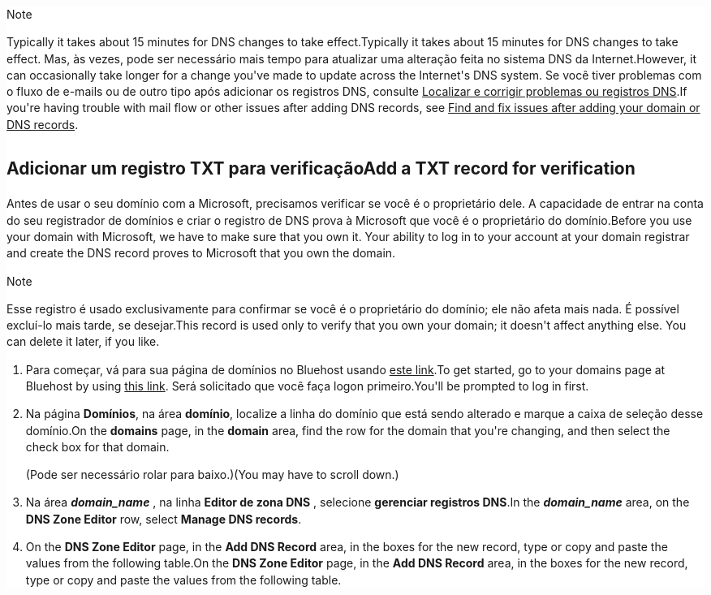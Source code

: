 > [!NOTE]
> <span data-ttu-id="efa0c-107">Typically it takes about 15 minutes for DNS changes to take effect.</span><span class="sxs-lookup"><span data-stu-id="efa0c-107">Typically it takes about 15 minutes for DNS changes to take effect.</span></span> <span data-ttu-id="efa0c-108">Mas, às vezes, pode ser necessário mais tempo para atualizar uma alteração feita no sistema DNS da Internet.</span><span class="sxs-lookup"><span data-stu-id="efa0c-108">However, it can occasionally take longer for a change you've made to update across the Internet's DNS system.</span></span> <span data-ttu-id="efa0c-109">Se você tiver problemas com o fluxo de e-mails ou de outro tipo após adicionar os registros DNS, consulte [Localizar e corrigir problemas ou registros DNS](../get-help-with-domains/find-and-fix-issues.md).</span><span class="sxs-lookup"><span data-stu-id="efa0c-109">If you're having trouble with mail flow or other issues after adding DNS records, see [Find and fix issues after adding your domain or DNS records](../get-help-with-domains/find-and-fix-issues.md).</span></span> 
  
## <a name="add-a-txt-record-for-verification"></a><span data-ttu-id="efa0c-110">Adicionar um registro TXT para verificação</span><span class="sxs-lookup"><span data-stu-id="efa0c-110">Add a TXT record for verification</span></span>
<span data-ttu-id="efa0c-111"><a name="BKMK_verify"> </a></span><span class="sxs-lookup"><span data-stu-id="efa0c-111"><a name="BKMK_verify"> </a></span></span>

<span data-ttu-id="efa0c-p102">Antes de usar o seu domínio com a Microsoft, precisamos verificar se você é o proprietário dele. A capacidade de entrar na conta do seu registrador de domínios e criar o registro de DNS prova à Microsoft que você é o proprietário do domínio.</span><span class="sxs-lookup"><span data-stu-id="efa0c-p102">Before you use your domain with Microsoft, we have to make sure that you own it. Your ability to log in to your account at your domain registrar and create the DNS record proves to Microsoft that you own the domain.</span></span>
  
> [!NOTE]
> <span data-ttu-id="efa0c-p103">Esse registro é usado exclusivamente para confirmar se você é o proprietário do domínio; ele não afeta mais nada. É possível excluí-lo mais tarde, se desejar.</span><span class="sxs-lookup"><span data-stu-id="efa0c-p103">This record is used only to verify that you own your domain; it doesn't affect anything else. You can delete it later, if you like.</span></span> 
  
1. <span data-ttu-id="efa0c-116">Para começar, vá para sua página de domínios no Bluehost usando [este link](https://my.bluehost.com/cgi/dm).</span><span class="sxs-lookup"><span data-stu-id="efa0c-116">To get started, go to your domains page at Bluehost by using [this link](https://my.bluehost.com/cgi/dm).</span></span> <span data-ttu-id="efa0c-117">Será solicitado que você faça logon primeiro.</span><span class="sxs-lookup"><span data-stu-id="efa0c-117">You'll be prompted to log in first.</span></span>
    
2. <span data-ttu-id="efa0c-118">Na página **Domínios**, na área **domínio**, localize a linha do domínio que está sendo alterado e marque a caixa de seleção desse domínio.</span><span class="sxs-lookup"><span data-stu-id="efa0c-118">On the **domains** page, in the **domain** area, find the row for the domain that you're changing, and then select the check box for that domain.</span></span> 
    
    <span data-ttu-id="efa0c-119">(Pode ser necessário rolar para baixo.)</span><span class="sxs-lookup"><span data-stu-id="efa0c-119">(You may have to scroll down.)</span></span>
    
3. <span data-ttu-id="efa0c-120">Na área ***domain_name*** , na linha **Editor de zona DNS** , selecione **gerenciar registros DNS**.</span><span class="sxs-lookup"><span data-stu-id="efa0c-120">In the ***domain_name*** area, on the **DNS Zone Editor** row, select **Manage DNS records**.</span></span>
    
4. <span data-ttu-id="efa0c-121">On the **DNS Zone Editor** page, in the **Add DNS Record** area, in the boxes for the new record, type or copy and paste the values from the following table.</span><span class="sxs-lookup"><span data-stu-id="efa0c-121">On the **DNS Zone Editor** page, in the **Add DNS Record** area, in the boxes for the new record, type or copy and paste the values from the following table.</span></span> 
    